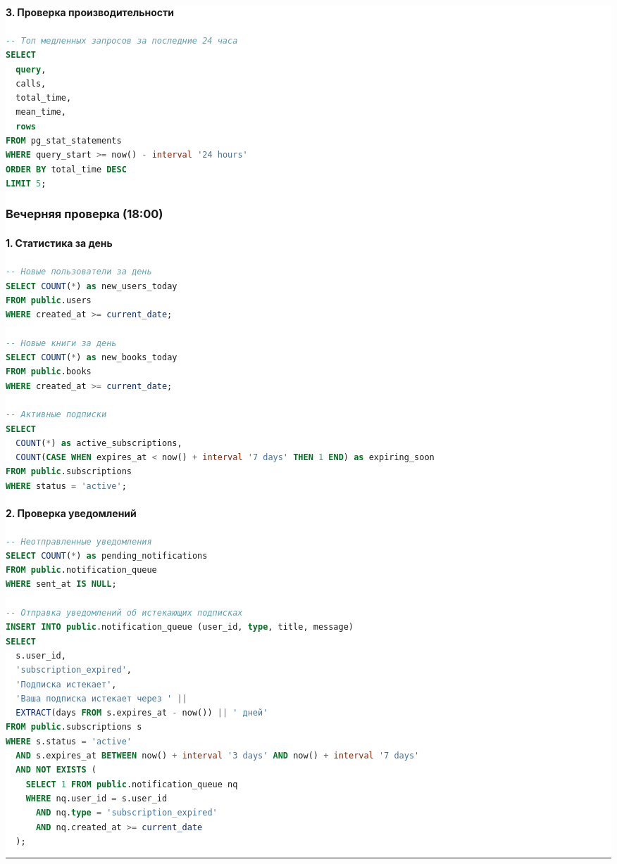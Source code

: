 #### 3. Проверка производительности
```sql
-- Топ медленных запросов за последние 24 часа
SELECT 
  query,
  calls,
  total_time,
  mean_time,
  rows
FROM pg_stat_statements
WHERE query_start >= now() - interval '24 hours'
ORDER BY total_time DESC
LIMIT 5;
```

### Вечерняя проверка (18:00)

#### 1. Статистика за день
```sql
-- Новые пользователи за день
SELECT COUNT(*) as new_users_today
FROM public.users 
WHERE created_at >= current_date;

-- Новые книги за день
SELECT COUNT(*) as new_books_today
FROM public.books 
WHERE created_at >= current_date;

-- Активные подписки
SELECT 
  COUNT(*) as active_subscriptions,
  COUNT(CASE WHEN expires_at < now() + interval '7 days' THEN 1 END) as expiring_soon
FROM public.subscriptions 
WHERE status = 'active';
```

#### 2. Проверка уведомлений
```sql
-- Неотправленные уведомления
SELECT COUNT(*) as pending_notifications
FROM public.notification_queue 
WHERE sent_at IS NULL;

-- Отправка уведомлений об истекающих подписках
INSERT INTO public.notification_queue (user_id, type, title, message)
SELECT 
  s.user_id,
  'subscription_expired',
  'Подписка истекает',
  'Ваша подписка истекает через ' || 
  EXTRACT(days FROM s.expires_at - now()) || ' дней'
FROM public.subscriptions s
WHERE s.status = 'active' 
  AND s.expires_at BETWEEN now() + interval '3 days' AND now() + interval '7 days'
  AND NOT EXISTS (
    SELECT 1 FROM public.notification_queue nq
    WHERE nq.user_id = s.user_id 
      AND nq.type = 'subscription_expired'
      AND nq.created_at >= current_date
  );
```

---